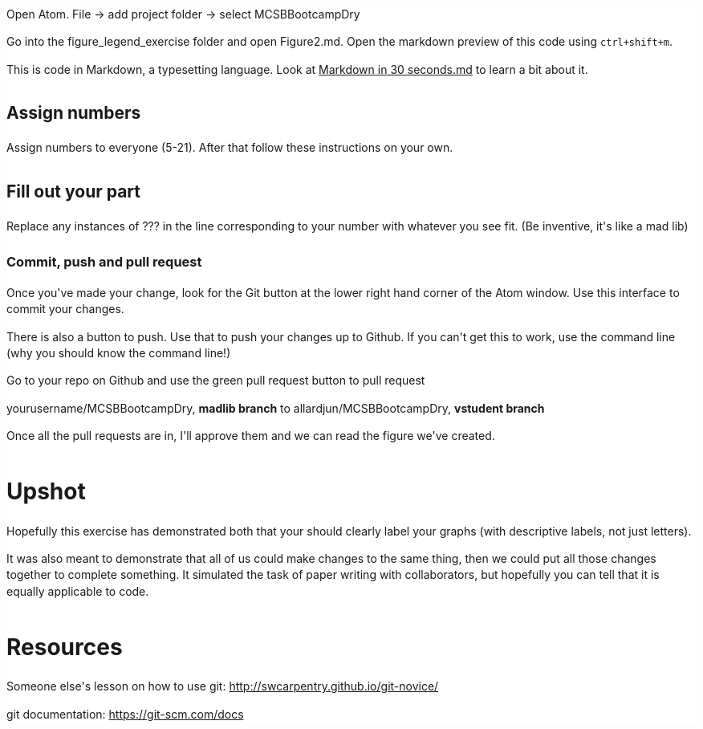Open Atom. File -> add project folder -> select MCSBBootcampDry

Go into the figure_legend_exercise folder and open Figure2.md. Open the markdown preview of this code using `ctrl+shift+m`.

This is code in Markdown, a typesetting language. Look at [Markdown in 30 seconds.md](Markdown%20in%2030%20seconds.md) to learn a bit about it.

## Assign numbers

Assign numbers to everyone (5-21). After that follow these instructions on your own.

## Fill out your part

Replace any instances of ??? in the line corresponding to your number with whatever you see fit. (Be inventive, it's like a mad lib)

### Commit, push and pull request

Once you've made your change, look for the Git button at the lower right hand corner of the Atom window. Use this interface to commit your changes.

There is also a button to push. Use that to push your changes up to Github. If you can't get this to work, use the command line (why you should know the command line!)



Go to your repo on Github and use the green pull request button to pull request

yourusername/MCSBBootcampDry, **madlib branch** to allardjun/MCSBBootcampDry, **vstudent branch**

Once all the pull requests are in, I'll approve them and we can read the figure we've created.



# Upshot

Hopefully this exercise has demonstrated both that your should clearly label your graphs (with descriptive labels, not just letters).

It was also meant to demonstrate that all of us could make changes to the same thing, then we could put all those changes together to complete something. It simulated the task of paper writing with collaborators, but hopefully you can tell that it is equally applicable to code.



# Resources

Someone else's lesson on how to use git: http://swcarpentry.github.io/git-novice/

git documentation: https://git-scm.com/docs
